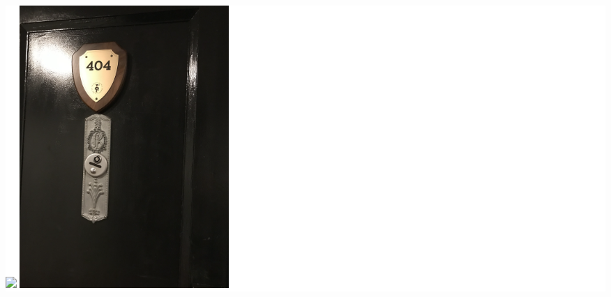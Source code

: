 <img src="/images1/icermphoto23/icerm16.png" width="300">

<img src="/images1/icermphoto23/icerm17.png" width="300">
